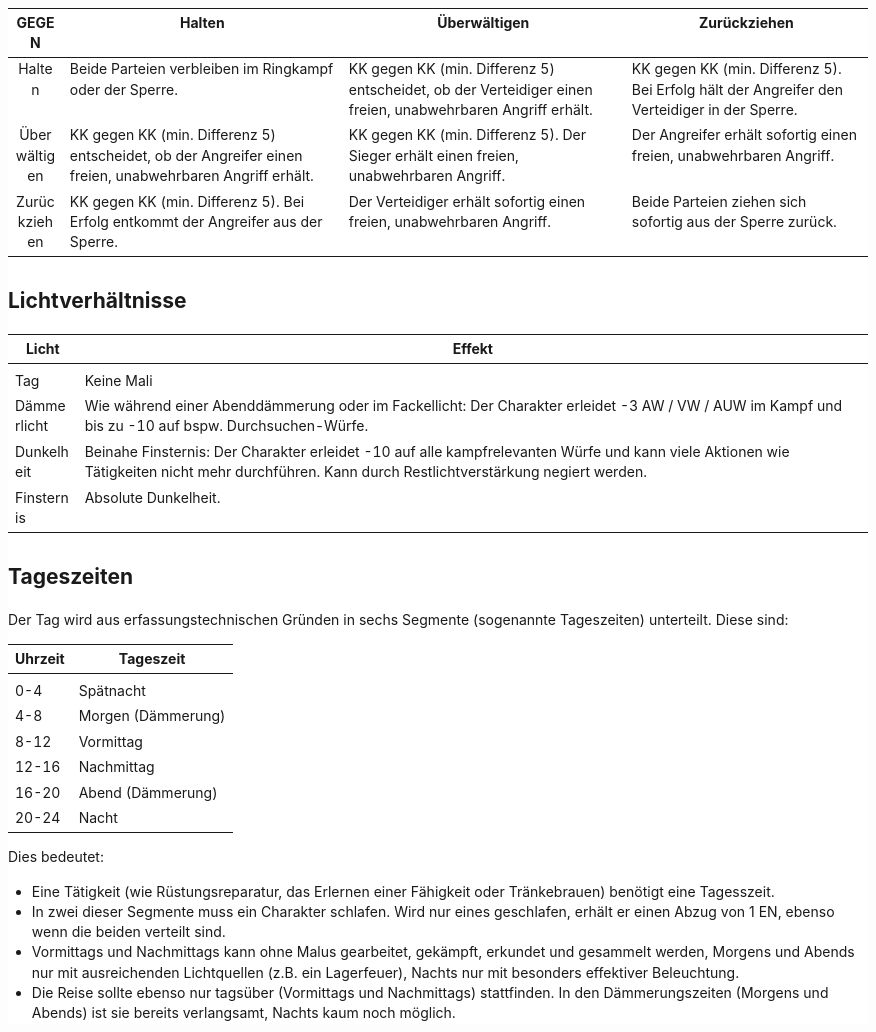 
|GEGEN|Halten|Überwältigen|Zurückziehen|
| :-: | - | - | - |
|Halten|Beide Parteien verbleiben im Ringkampf oder der Sperre.|KK gegen KK (min. Differenz 5) entscheidet, ob der Verteidiger einen freien, unabwehrbaren Angriff erhält.|KK gegen KK (min. Differenz 5). Bei Erfolg hält der Angreifer den Verteidiger in der Sperre.|
|Überwältigen|KK gegen KK (min. Differenz 5) entscheidet, ob der Angreifer einen freien, unabwehrbaren Angriff erhält.|KK gegen KK (min. Differenz 5). Der Sieger erhält einen freien, unabwehrbaren Angriff.|Der Angreifer erhält sofortig einen freien, unabwehrbaren Angriff.|
|Zurückziehen|KK gegen KK (min. Differenz 5). Bei Erfolg entkommt der Angreifer aus der Sperre.|Der Verteidiger erhält sofortig einen freien, unabwehrbaren Angriff.|Beide Parteien ziehen sich sofortig aus der Sperre zurück.|

## Lichtverhältnisse

|Licht|Effekt|
| - | - |
|||
|Tag|Keine Mali|
|Dämmerlicht|Wie während einer Abenddämmerung oder im Fackellicht: Der Charakter erleidet -3 AW / VW / AUW im Kampf und bis zu -10 auf bspw. Durchsuchen-Würfe.|
|Dunkelheit|Beinahe Finsternis:  Der Charakter erleidet -10 auf alle kampfrelevanten Würfe und kann viele Aktionen wie Tätigkeiten nicht mehr durchführen. Kann durch Restlichtverstärkung negiert werden.|
|Finsternis|Absolute Dunkelheit.|

## Tageszeiten

Der Tag wird aus erfassungstechnischen Gründen in sechs Segmente (sogenannte Tageszeiten) unterteilt. Diese sind:


|Uhrzeit|Tageszeit|
| - | - |
|||
|0-4|Spätnacht|
|4-8|Morgen (Dämmerung)|
|8-12|Vormittag|
|12-16|Nachmittag|
|16-20|Abend (Dämmerung)|
|20-24|Nacht|

Dies bedeutet:

- Eine Tätigkeit (wie Rüstungsreparatur, das Erlernen einer Fähigkeit oder Tränkebrauen) benötigt eine Tagesszeit.
- In zwei dieser Segmente muss ein Charakter schlafen. Wird nur eines geschlafen, erhält er einen Abzug von 1 EN, ebenso wenn die beiden verteilt sind.
- Vormittags und Nachmittags kann ohne Malus gearbeitet, gekämpft, erkundet und gesammelt werden, Morgens und Abends nur mit ausreichenden Lichtquellen (z.B. ein Lagerfeuer), Nachts nur mit besonders effektiver Beleuchtung.
- Die Reise sollte ebenso nur tagsüber (Vormittags und Nachmittags) stattfinden. In den Dämmerungszeiten (Morgens und Abends) ist sie bereits verlangsamt, Nachts kaum noch möglich.

